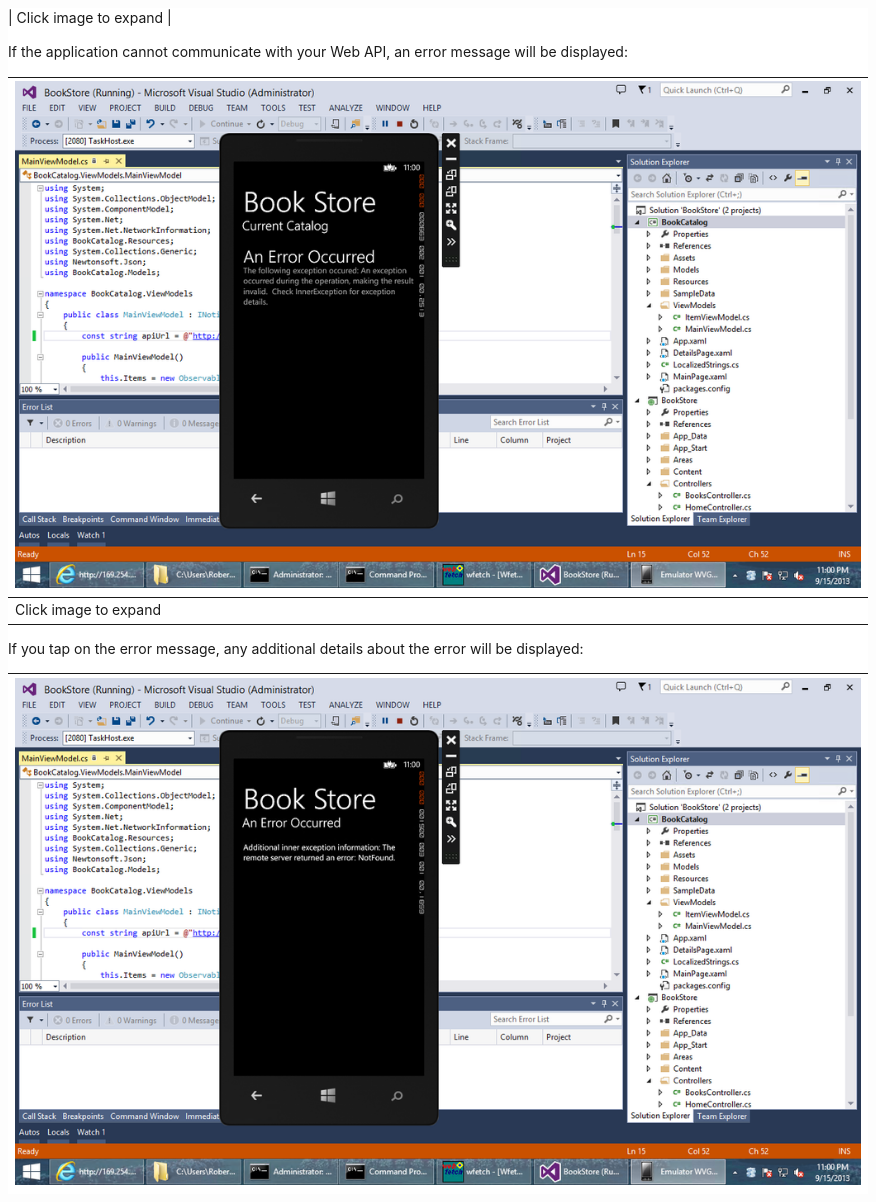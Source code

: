 | Click image to expand |

If the application cannot communicate with your Web API, an error message will be displayed:

| [![](calling-web-api-from-a-windows-phone-8-application/_static/image14.png)](calling-web-api-from-a-windows-phone-8-application/_static/image13.png) |
| --- |
| Click image to expand |

If you tap on the error message, any additional details about the error will be displayed:

| [![](calling-web-api-from-a-windows-phone-8-application/_static/image16.png)](calling-web-api-from-a-windows-phone-8-application/_static/image15.png) |
| --- |